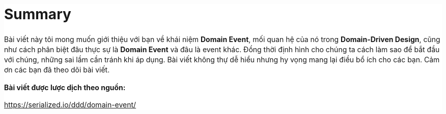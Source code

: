 # Summary
Bài viết này tôi mong muốn giới thiệu với bạn về khái niệm **Domain Event**, mối quan hệ của nó trong **Domain-Driven Design**, cũng như cách phân biệt đâu thực sự là **Domain Event** và đâu là event khác. Đồng thời định hình cho chúng ta cách làm sao để bắt đầu với chúng, những sai lầm cần tránh khi áp dụng. Bài viết không thự dễ hiểu nhưng hy vọng mang lại điều bổ ích cho các bạn. Cảm ơn các bạn đã theo dõi bài viết.

**Bài viết được lược dịch theo nguồn:**<br>

https://serialized.io/ddd/domain-event/